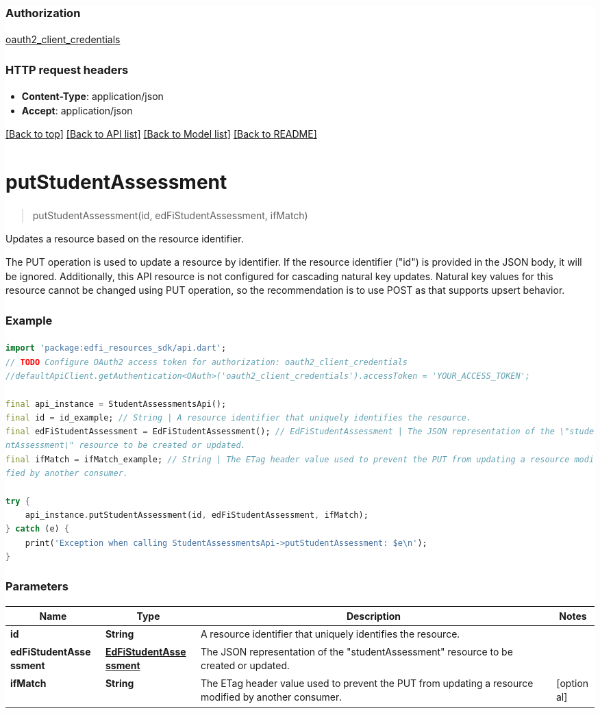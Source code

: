 ### Authorization

[oauth2_client_credentials](../README.md#oauth2_client_credentials)

### HTTP request headers

 - **Content-Type**: application/json
 - **Accept**: application/json

[[Back to top]](#) [[Back to API list]](../README.md#documentation-for-api-endpoints) [[Back to Model list]](../README.md#documentation-for-models) [[Back to README]](../README.md)

# **putStudentAssessment**
> putStudentAssessment(id, edFiStudentAssessment, ifMatch)

Updates a resource based on the resource identifier.

The PUT operation is used to update a resource by identifier. If the resource identifier (\"id\") is provided in the JSON body, it will be ignored. Additionally, this API resource is not configured for cascading natural key updates. Natural key values for this resource cannot be changed using PUT operation, so the recommendation is to use POST as that supports upsert behavior.

### Example
```dart
import 'package:edfi_resources_sdk/api.dart';
// TODO Configure OAuth2 access token for authorization: oauth2_client_credentials
//defaultApiClient.getAuthentication<OAuth>('oauth2_client_credentials').accessToken = 'YOUR_ACCESS_TOKEN';

final api_instance = StudentAssessmentsApi();
final id = id_example; // String | A resource identifier that uniquely identifies the resource.
final edFiStudentAssessment = EdFiStudentAssessment(); // EdFiStudentAssessment | The JSON representation of the \"studentAssessment\" resource to be created or updated.
final ifMatch = ifMatch_example; // String | The ETag header value used to prevent the PUT from updating a resource modified by another consumer.

try {
    api_instance.putStudentAssessment(id, edFiStudentAssessment, ifMatch);
} catch (e) {
    print('Exception when calling StudentAssessmentsApi->putStudentAssessment: $e\n');
}
```

### Parameters

Name | Type | Description  | Notes
------------- | ------------- | ------------- | -------------
 **id** | **String**| A resource identifier that uniquely identifies the resource. | 
 **edFiStudentAssessment** | [**EdFiStudentAssessment**](EdFiStudentAssessment.md)| The JSON representation of the \"studentAssessment\" resource to be created or updated. | 
 **ifMatch** | **String**| The ETag header value used to prevent the PUT from updating a resource modified by another consumer. | [optional] 
